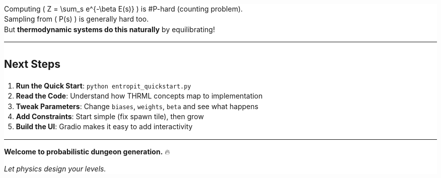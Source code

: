 Computing \( Z = \sum_s e^{-\beta E(s)} \) is #P-hard (counting problem).  
Sampling from \( P(s) \) is generally hard too.  
But **thermodynamic systems do this naturally** by equilibrating!

---

## Next Steps

1. **Run the Quick Start**: `python entropit_quickstart.py`
2. **Read the Code**: Understand how THRML concepts map to implementation
3. **Tweak Parameters**: Change `biases`, `weights`, `beta` and see what happens
4. **Add Constraints**: Start simple (fix spawn tile), then grow
5. **Build the UI**: Gradio makes it easy to add interactivity

---

**Welcome to probabilistic dungeon generation.** 🔥

*Let physics design your levels.*

